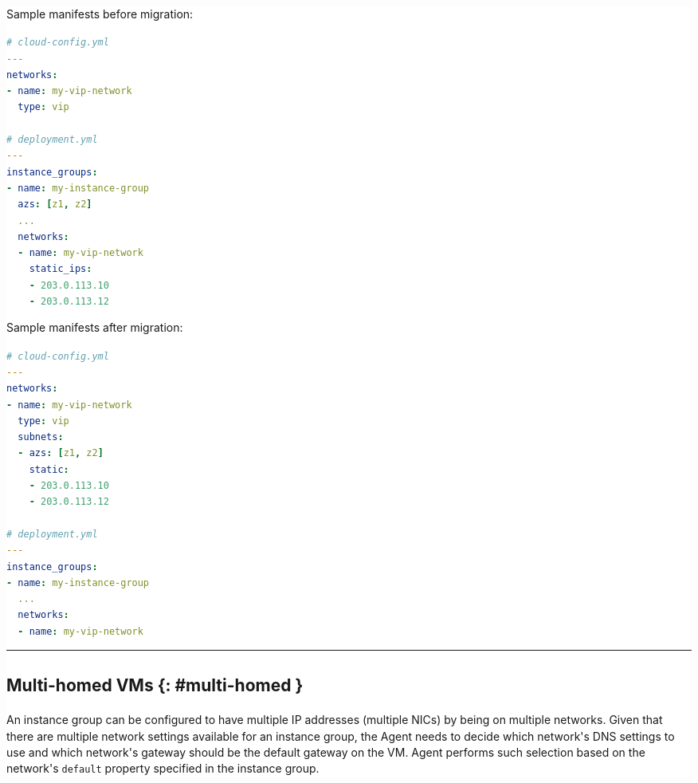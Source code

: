 Sample manifests before migration:

```yaml
# cloud-config.yml
---
networks:
- name: my-vip-network
  type: vip

# deployment.yml
---
instance_groups:
- name: my-instance-group
  azs: [z1, z2]
  ...
  networks:
  - name: my-vip-network
    static_ips:
    - 203.0.113.10
    - 203.0.113.12
```

Sample manifests after migration:

```yaml
# cloud-config.yml
---
networks:
- name: my-vip-network
  type: vip
  subnets:
  - azs: [z1, z2]
    static:
    - 203.0.113.10
    - 203.0.113.12

# deployment.yml
---
instance_groups:
- name: my-instance-group
  ...
  networks:
  - name: my-vip-network
```


---
## Multi-homed VMs {: #multi-homed }

An instance group can be configured to have multiple IP addresses (multiple NICs) by being on multiple networks. Given that there are multiple network settings available for an instance group, the Agent needs to decide which network's DNS settings to use and which network's gateway should be the default gateway on the VM. Agent performs such selection based on the network's `default` property specified in the instance group.

